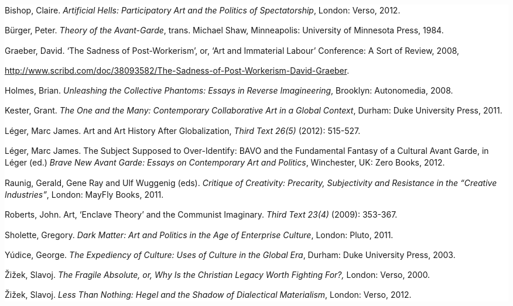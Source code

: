 Bishop, Claire. *Artificial Hells: Participatory Art and the Politics of
Spectatorship*, London: Verso, 2012.

Bürger, Peter. *Theory of the Avant-Garde*, trans. Michael Shaw,
Minneapolis: University of Minnesota Press, 1984.

Graeber, David. ‘The Sadness of Post-Workerism’, or, ‘Art and Immaterial
Labour’ Conference: A Sort of Review, 2008,

http://www.scribd.com/doc/38093582/The-Sadness-of-Post-Workerism-David-Graeber.

Holmes, Brian. *Unleashing the Collective Phantoms: Essays in Reverse
Imagineering*, Brooklyn: Autonomedia, 2008.

Kester, Grant. *The One and the Many: Contemporary Collaborative Art in
a Global Context*, Durham: Duke University Press, 2011.

Léger, Marc James. Art and Art History After Globalization, *Third Text
26(5)* (2012): 515-527.

Léger, Marc James. The Subject Supposed to Over-Identify: BAVO and the
Fundamental Fantasy of a Cultural Avant Garde, in Léger (ed.) *Brave New
Avant Garde: Essays on Contemporary Art and Politics*, Winchester, UK:
Zero Books, 2012.

Raunig, Gerald, Gene Ray and Ulf Wuggenig (eds). *Critique of
Creativity: Precarity, Subjectivity and Resistance in the “Creative
Industries”*, London: MayFly Books, 2011.

Roberts, John. Art, ‘Enclave Theory’ and the Communist Imaginary. *Third
Text 23(4)* (2009): 353-367.

Sholette, Gregory. *Dark Matter: Art and Politics in the Age of
Enterprise Culture*, London: Pluto, 2011.

Yúdice, George. *The Expediency of Culture: Uses of Culture in the
Global Era*, Durham: Duke University Press, 2003.

Žižek, Slavoj. *The Fragile Absolute, or, Why Is the Christian Legacy
Worth Fighting For?,* London: Verso, 2000.

Žižek, Slavoj. *Less Than Nothing: Hegel and the Shadow of Dialectical
Materialism*, London: Verso, 2012.

[^04_1]: Slavoj Žižek, *The Fragile Absolute, or, Why Is the Christian
    Legacy Worth Fighting For?,* London: Verso, 2000, pp. 31-2.

[^04_2]: Julieta Aranda, Brian Kuan Wood and Anton Vidokle (eds) *e-flux
    journal 21* (2010),

    http://www.e-flux.com/journal/editorial-18/.

[^04_3]: See Gerald Raunig, Gene Ray and Ulf Wuggenig (eds) *Critique of
    Creativity: Precarity, Subjectivity and Resistance in the “Creative
    Industries”*, London: MayFly Books, 2011

[^04_4]: John Roberts, Art, ‘Enclave Theory’ and the Communist Imaginary.
    *Third Text 23(4)* (2009): 353, 358.

[^04_5]: David Graeber, ‘The Sadness of Post-Workerism’, or, ‘Art and
    Immaterial Labour’ Conference: A Sort of Review, 2008,

    http://www.scribd.com/doc/38093582/The-Sadness-of-Post-Workerism-David-Graeber.

[^04_6]: David Graeber, ‘The Sadness of Post-Workerism’, or, ‘Art and
    Immaterial Labour’ Conference: A Sort of Review, 2008,


[^04_7]: Slavoj Žižek, *Less Than Nothing: Hegel and the Shadow of
[^04_8]: Slavoj Žižek, *Less Than Nothing: Hegel and the Shadow of
[^04_9]: Gregory Sholette, *Dark Matter: Art and Politics in the Age of
[^04_10]: Brian Holmes, *Unleashing the Collective Phantoms: Essays in
[^04_11]: Brian Holmes, *Unleashing the Collective Phantoms: Essays in
[^04_12]: Brian Holmes, *Unleashing the Collective Phantoms: Essays in
[^04_13]: Slavoj Žižek, *Less Than Nothing: Hegel and the Shadow of
[^04_14]: Grant Kester, *The One and the Many: Contemporary Collaborative
[^04_15]: Grant Kester, *The One and the Many: Contemporary Collaborative
[^04_16]: Grant Kester, *The One and the Many: Contemporary Collaborative
[^04_17]: Grant Kester, *The One and the Many: Contemporary Collaborative
[^04_18]: George Yúdice, *The Expediency of Culture: Uses of Culture in the
[^04_19]: George Yúdice, *The Expediency of Culture: Uses of Culture in the
[^04_20]: Claire Bishop, Antagonism and Relational Aesthetics. *October
[^04_21]: Claire Bishop, Antagonism and Relational Aesthetics. *October
[^04_22]: Claire Bishop, Antagonism and Relational Aesthetics. *October
[^04_23]: Claire Bishop, *Artificial Hells: Participatory Art and the
[^04_24]: Slavoj Žižek, *Less Than Nothing: Hegel and the Shadow of
[^04_25]: Slavoj Žižek, *Less Than Nothing: Hegel and the Shadow of
[^04_26]: Slavoj Žižek, *Less Than Nothing: Hegel and the Shadow of
[^04_27]: Slavoj Žižek, *Less Than Nothing: Hegel and the Shadow of
[^04_28]: Marc James Léger, Art and Art History After Globalization, *Third
[^04_29]: Peter Bürger, *Theory of the Avant-Garde*, trans. Michael Shaw,
[^04_30]: Marc James Léger, The Subject Supposed to Over-Identify: BAVO and
[^04_31]: Slavoj Žižek, *Less Than Nothing: Hegel and the Shadow of
[^04_32]: Slavoj Žižek, *Less Than Nothing: Hegel and the Shadow of